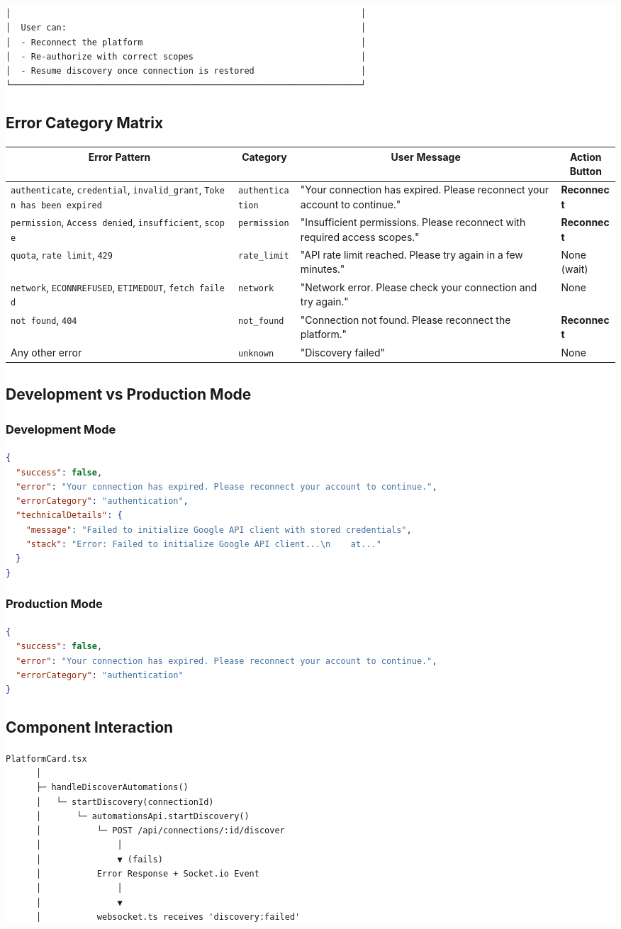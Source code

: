 ```
│                                                                     │
│  User can:                                                          │
│  - Reconnect the platform                                           │
│  - Re-authorize with correct scopes                                 │
│  - Resume discovery once connection is restored                     │
└─────────────────────────────────────────────────────────────────────┘
```

## Error Category Matrix

| Error Pattern | Category | User Message | Action Button |
|--------------|----------|--------------|---------------|
| `authenticate`, `credential`, `invalid_grant`, `Token has been expired` | `authentication` | "Your connection has expired. Please reconnect your account to continue." | **Reconnect** |
| `permission`, `Access denied`, `insufficient`, `scope` | `permission` | "Insufficient permissions. Please reconnect with required access scopes." | **Reconnect** |
| `quota`, `rate limit`, `429` | `rate_limit` | "API rate limit reached. Please try again in a few minutes." | None (wait) |
| `network`, `ECONNREFUSED`, `ETIMEDOUT`, `fetch failed` | `network` | "Network error. Please check your connection and try again." | None |
| `not found`, `404` | `not_found` | "Connection not found. Please reconnect the platform." | **Reconnect** |
| Any other error | `unknown` | "Discovery failed" | None |

## Development vs Production Mode

### Development Mode
```json
{
  "success": false,
  "error": "Your connection has expired. Please reconnect your account to continue.",
  "errorCategory": "authentication",
  "technicalDetails": {
    "message": "Failed to initialize Google API client with stored credentials",
    "stack": "Error: Failed to initialize Google API client...\n    at..."
  }
}
```

### Production Mode
```json
{
  "success": false,
  "error": "Your connection has expired. Please reconnect your account to continue.",
  "errorCategory": "authentication"
}
```

## Component Interaction

```
PlatformCard.tsx
      │
      ├─ handleDiscoverAutomations()
      │   └─ startDiscovery(connectionId)
      │       └─ automationsApi.startDiscovery()
      │           └─ POST /api/connections/:id/discover
      │               │
      │               ▼ (fails)
      │           Error Response + Socket.io Event
      │               │
      │               ▼
      │           websocket.ts receives 'discovery:failed'
```